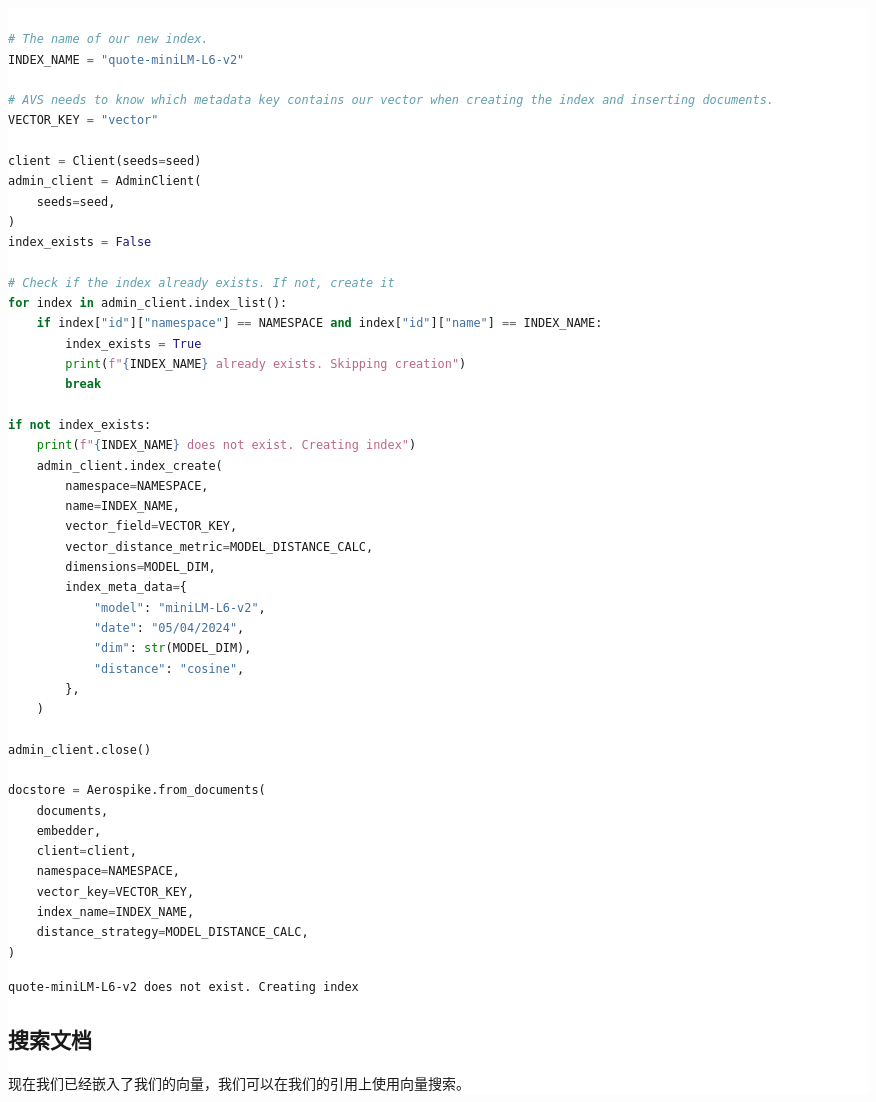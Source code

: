 ```python

# The name of our new index.
INDEX_NAME = "quote-miniLM-L6-v2"

# AVS needs to know which metadata key contains our vector when creating the index and inserting documents.
VECTOR_KEY = "vector"

client = Client(seeds=seed)
admin_client = AdminClient(
    seeds=seed,
)
index_exists = False

# Check if the index already exists. If not, create it
for index in admin_client.index_list():
    if index["id"]["namespace"] == NAMESPACE and index["id"]["name"] == INDEX_NAME:
        index_exists = True
        print(f"{INDEX_NAME} already exists. Skipping creation")
        break

if not index_exists:
    print(f"{INDEX_NAME} does not exist. Creating index")
    admin_client.index_create(
        namespace=NAMESPACE,
        name=INDEX_NAME,
        vector_field=VECTOR_KEY,
        vector_distance_metric=MODEL_DISTANCE_CALC,
        dimensions=MODEL_DIM,
        index_meta_data={
            "model": "miniLM-L6-v2",
            "date": "05/04/2024",
            "dim": str(MODEL_DIM),
            "distance": "cosine",
        },
    )

admin_client.close()

docstore = Aerospike.from_documents(
    documents,
    embedder,
    client=client,
    namespace=NAMESPACE,
    vector_key=VECTOR_KEY,
    index_name=INDEX_NAME,
    distance_strategy=MODEL_DISTANCE_CALC,
)
```
```output
quote-miniLM-L6-v2 does not exist. Creating index
```
## 搜索文档
现在我们已经嵌入了我们的向量，我们可以在我们的引用上使用向量搜索。
